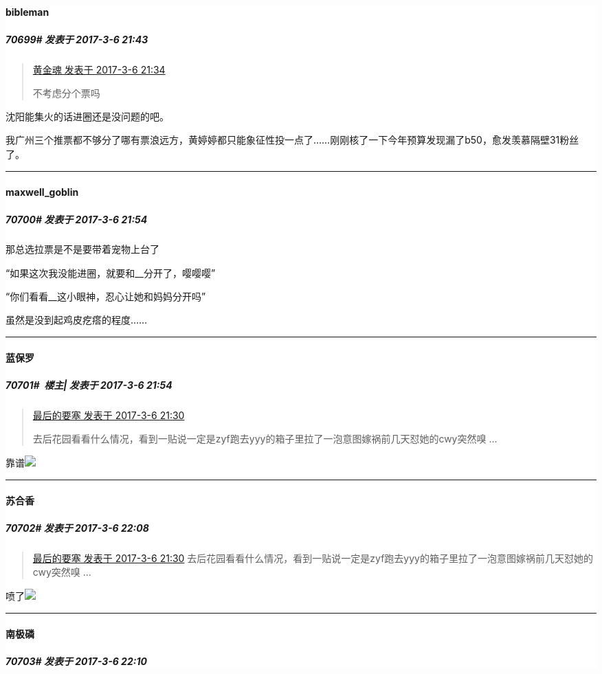 ####  bibleman  
##### 70699#       发表于 2017-3-6 21:43


<blockquote><a href="httphttps://bbs.saraba1st.com/2b/forum.php?mod=redirect&amp;goto=findpost&amp;pid=35419429&amp;ptid=1105387" target="_blank">黄金魂 发表于 2017-3-6 21:34</a>

不考虑分个票吗</blockquote>
沈阳能集火的话进圈还是没问题的吧。

我广州三个推票都不够分了哪有票浪远方，黄婷婷都只能象征性投一点了……刚刚核了一下今年预算发现漏了b50，愈发羡慕隔壁31粉丝了。


-----

####  maxwell_goblin  
##### 70700#       发表于 2017-3-6 21:54


那总选拉票是不是要带着宠物上台了

“如果这次我没能进圈，就要和__分开了，嘤嘤嘤”

“你们看看__这小眼神，忍心让她和妈妈分开吗”


虽然是没到起鸡皮疙瘩的程度……


-----

####  蓝保罗  
##### 70701#         楼主| 发表于 2017-3-6 21:54


<blockquote><a href="httphttps://bbs.saraba1st.com/2b/forum.php?mod=redirect&amp;goto=findpost&amp;pid=35419387&amp;ptid=1105387" target="_blank">最后的要塞 发表于 2017-3-6 21:30</a>

去后花园看看什么情况，看到一贴说一定是zyf跑去yyy的箱子里拉了一泡意图嫁祸前几天怼她的cwy突然嗅 ...</blockquote>
靠谱<img src="https://static.saraba1st.com/image/smiley/face/154.gif" referrerpolicy="no-referrer">


-----

####  苏合香  
##### 70702#       发表于 2017-3-6 22:08


<blockquote><a href="httphttps://bbs.saraba1st.com/2b/forum.php?mod=redirect&amp;amp;goto=findpost&amp;amp;pid=35419387&amp;amp;ptid=1105387" target="_blank">最后的要塞 发表于 2017-3-6 21:30</a>
去后花园看看什么情况，看到一贴说一定是zyf跑去yyy的箱子里拉了一泡意图嫁祸前几天怼她的cwy突然嗅 ...</blockquote>
喷了<img src="https://static.saraba1st.com/image/smiley/face/11.gif" referrerpolicy="no-referrer">


-----

####  南极磷  
##### 70703#       发表于 2017-3-6 22:10

